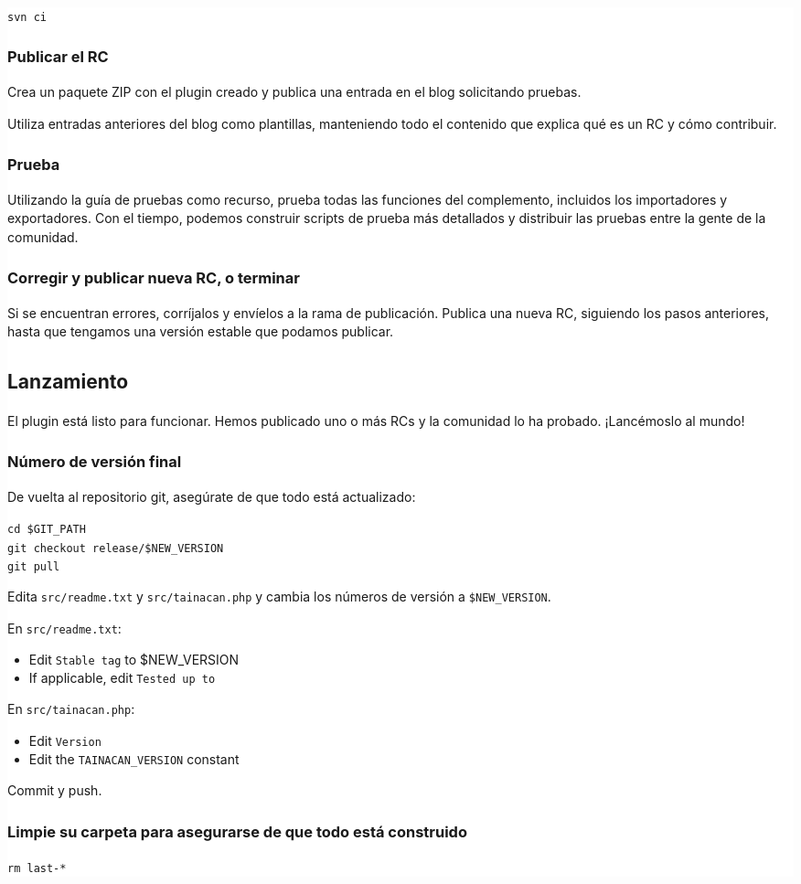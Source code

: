 ```
svn ci
```

### Publicar el RC

Crea un paquete ZIP con el plugin creado y publica una entrada en el blog solicitando pruebas.

Utiliza entradas anteriores del blog como plantillas, manteniendo todo el contenido que explica qué es un RC y cómo contribuir.

### Prueba

Utilizando la guía de pruebas como recurso, prueba todas las funciones del complemento, incluidos los importadores y exportadores. Con el tiempo, podemos construir scripts de prueba más detallados y distribuir las pruebas entre la gente de la comunidad.

### Corregir y publicar nueva RC, o terminar

Si se encuentran errores, corríjalos y envíelos a la rama de publicación. Publica una nueva RC, siguiendo los pasos anteriores, hasta que tengamos una versión estable que podamos publicar.

## Lanzamiento

El plugin está listo para funcionar. Hemos publicado uno o más RCs y la comunidad lo ha probado. ¡Lancémoslo al mundo!

### Número de versión final

De vuelta al repositorio git, asegúrate de que todo está actualizado:

```
cd $GIT_PATH
git checkout release/$NEW_VERSION
git pull
```

Edita `src/readme.txt` y `src/tainacan.php` y cambia los números de versión a `$NEW_VERSION`.

En `src/readme.txt`:

- Edit `Stable tag` to \$NEW_VERSION
- If applicable, edit `Tested up to`

En `src/tainacan.php`:

- Edit `Version`
- Edit the `TAINACAN_VERSION` constant

Commit y push.

### Limpie su carpeta para asegurarse de que todo está construido

```
rm last-*
```
